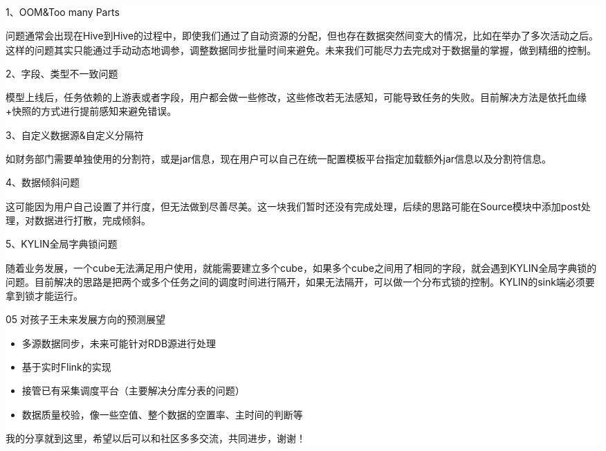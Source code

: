 
1、OOM&Too many Parts


问题通常会出现在Hive到Hive的过程中，即使我们通过了自动资源的分配，但也存在数据突然间变大的情况，比如在举办了多次活动之后。这样的问题其实只能通过手动动态地调参，调整数据同步批量时间来避免。未来我们可能尽力去完成对于数据量的掌握，做到精细的控制。


2、字段、类型不一致问题


模型上线后，任务依赖的上游表或者字段，用户都会做一些修改，这些修改若无法感知，可能导致任务的失败。目前解决方法是依托血缘+快照的方式进行提前感知来避免错误。


3、自定义数据源&自定义分隔符


如财务部门需要单独使用的分割符，或是jar信息，现在用户可以自己在统一配置模板平台指定加载额外jar信息以及分割符信息。


4、数据倾斜问题


这可能因为用户自己设置了并行度，但无法做到尽善尽美。这一块我们暂时还没有完成处理，后续的思路可能在Source模块中添加post处理，对数据进行打散，完成倾斜。


5、KYLIN全局字典锁问题


随着业务发展，一个cube无法满足用户使用，就能需要建立多个cube，如果多个cube之间用了相同的字段，就会遇到KYLIN全局字典锁的问题。目前解决的思路是把两个或多个任务之间的调度时间进行隔开，如果无法隔开，可以做一个分布式锁的控制。KYLIN的sink端必须要拿到锁才能运行。


05 对孩子王未来发展方向的预测展望


- 多源数据同步，未来可能针对RDB源进行处理

- 基于实时Flink的实现

- 接管已有采集调度平台（主要解决分库分表的问题）

- 数据质量校验，像一些空值、整个数据的空置率、主时间的判断等


我的分享就到这里，希望以后可以和社区多多交流，共同进步，谢谢！